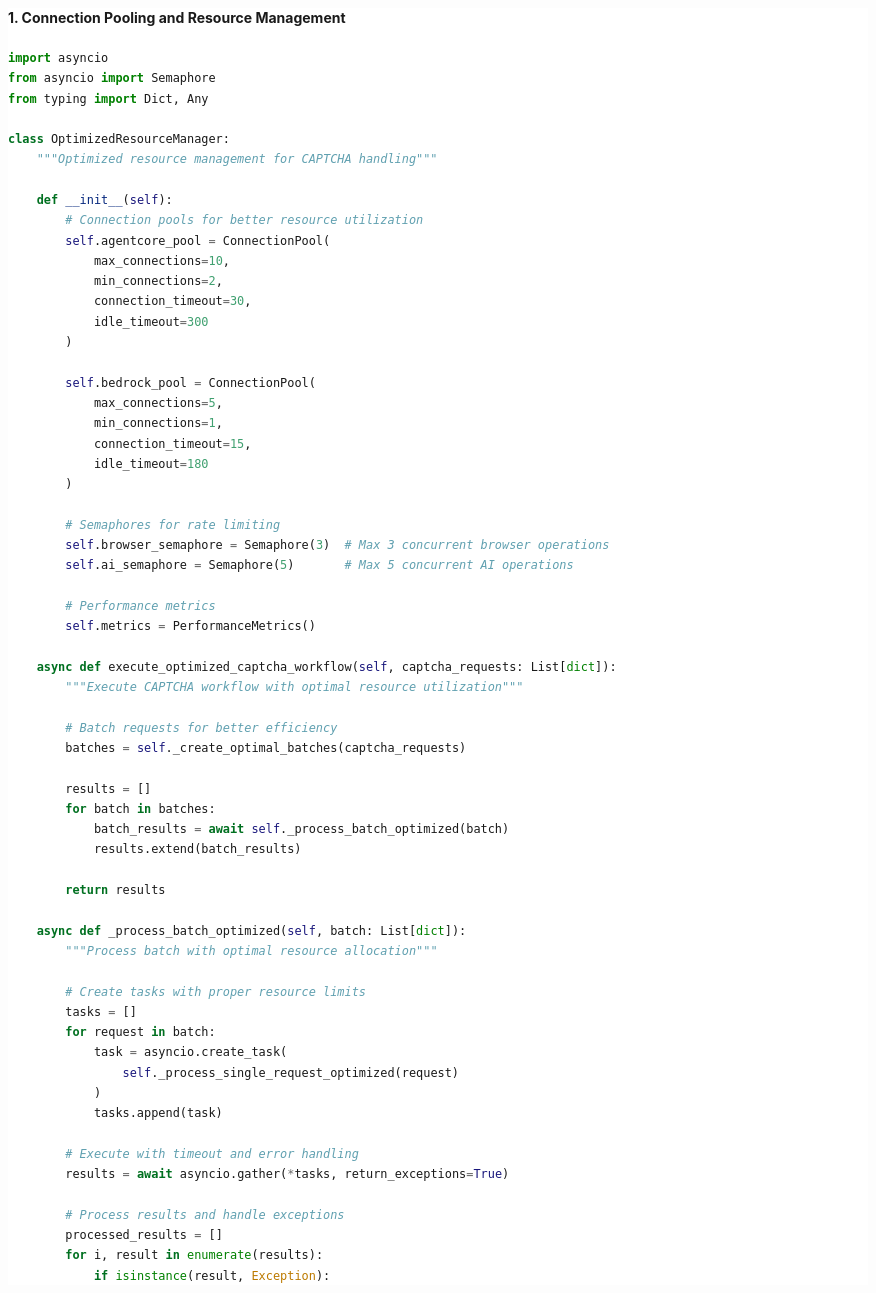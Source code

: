 #### **1. Connection Pooling and Resource Management**
```python
import asyncio
from asyncio import Semaphore
from typing import Dict, Any

class OptimizedResourceManager:
    """Optimized resource management for CAPTCHA handling"""
    
    def __init__(self):
        # Connection pools for better resource utilization
        self.agentcore_pool = ConnectionPool(
            max_connections=10,
            min_connections=2,
            connection_timeout=30,
            idle_timeout=300
        )
        
        self.bedrock_pool = ConnectionPool(
            max_connections=5,
            min_connections=1,
            connection_timeout=15,
            idle_timeout=180
        )
        
        # Semaphores for rate limiting
        self.browser_semaphore = Semaphore(3)  # Max 3 concurrent browser operations
        self.ai_semaphore = Semaphore(5)       # Max 5 concurrent AI operations
        
        # Performance metrics
        self.metrics = PerformanceMetrics()
    
    async def execute_optimized_captcha_workflow(self, captcha_requests: List[dict]):
        """Execute CAPTCHA workflow with optimal resource utilization"""
        
        # Batch requests for better efficiency
        batches = self._create_optimal_batches(captcha_requests)
        
        results = []
        for batch in batches:
            batch_results = await self._process_batch_optimized(batch)
            results.extend(batch_results)
        
        return results
    
    async def _process_batch_optimized(self, batch: List[dict]):
        """Process batch with optimal resource allocation"""
        
        # Create tasks with proper resource limits
        tasks = []
        for request in batch:
            task = asyncio.create_task(
                self._process_single_request_optimized(request)
            )
            tasks.append(task)
        
        # Execute with timeout and error handling
        results = await asyncio.gather(*tasks, return_exceptions=True)
        
        # Process results and handle exceptions
        processed_results = []
        for i, result in enumerate(results):
            if isinstance(result, Exception):
```
